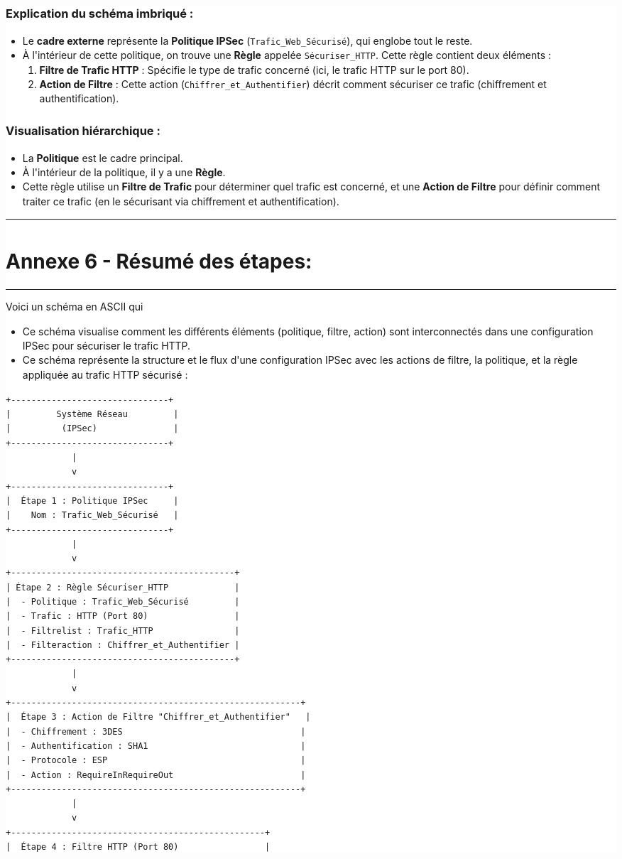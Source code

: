 ### Explication du schéma imbriqué :

- Le **cadre externe** représente la **Politique IPSec** (`Trafic_Web_Sécurisé`), qui englobe tout le reste.
- À l'intérieur de cette politique, on trouve une **Règle** appelée `Sécuriser_HTTP`. Cette règle contient deux éléments :
  1. **Filtre de Trafic HTTP** : Spécifie le type de trafic concerné (ici, le trafic HTTP sur le port 80).
  2. **Action de Filtre** : Cette action (`Chiffrer_et_Authentifier`) décrit comment sécuriser ce trafic (chiffrement et authentification).

### Visualisation hiérarchique :
- La **Politique** est le cadre principal.
- À l'intérieur de la politique, il y a une **Règle**.
- Cette règle utilise un **Filtre de Trafic** pour déterminer quel trafic est concerné, et une **Action de Filtre** pour définir comment traiter ce trafic (en le sécurisant via chiffrement et authentification).


-----
# Annexe 6 - Résumé des étapes: 
----

Voici un schéma en ASCII qui 

- Ce schéma visualise comment les différents éléments (politique, filtre, action) sont interconnectés dans une configuration IPSec pour sécuriser le trafic HTTP.
- Ce schéma représente la structure et le flux d'une configuration IPSec avec les actions de filtre, la politique, et la règle appliquée au trafic HTTP sécurisé :

```plaintext
+-------------------------------+
|         Système Réseau         |
|          (IPSec)               |
+-------------------------------+
             |
             v
+-------------------------------+
|  Étape 1 : Politique IPSec     |
|    Nom : Trafic_Web_Sécurisé   |
+-------------------------------+
             |
             v
+--------------------------------------------+
| Étape 2 : Règle Sécuriser_HTTP             |
|  - Politique : Trafic_Web_Sécurisé         |
|  - Trafic : HTTP (Port 80)                 |
|  - Filtrelist : Trafic_HTTP                |
|  - Filteraction : Chiffrer_et_Authentifier |
+--------------------------------------------+
             |
             v
+---------------------------------------------------------+
|  Étape 3 : Action de Filtre "Chiffrer_et_Authentifier"   |
|  - Chiffrement : 3DES                                   |
|  - Authentification : SHA1                              |
|  - Protocole : ESP                                      |
|  - Action : RequireInRequireOut                         |
+---------------------------------------------------------+
             |
             v
+--------------------------------------------------+
|  Étape 4 : Filtre HTTP (Port 80)                 |
```
